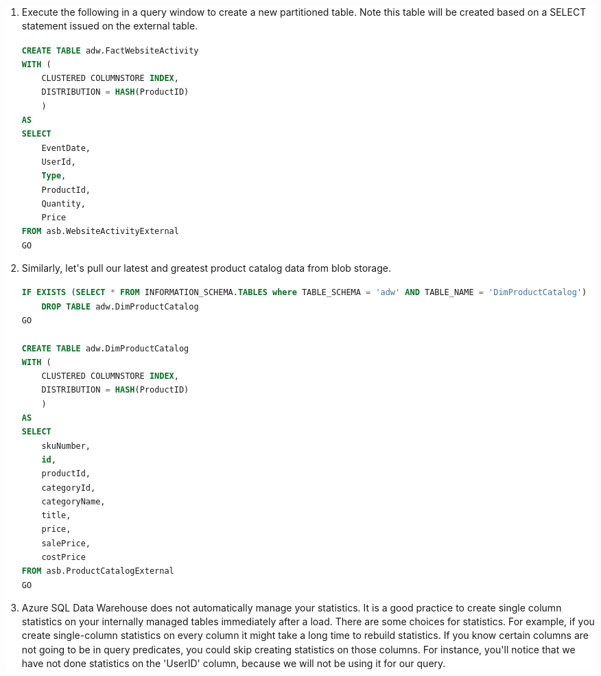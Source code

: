 1. Execute the following in a query window to create a new partitioned table.  Note this table will be created based on a SELECT statement issued on the external table. 

	````SQL
	CREATE TABLE adw.FactWebsiteActivity
	WITH (
		CLUSTERED COLUMNSTORE INDEX,
		DISTRIBUTION = HASH(ProductID)
		)
	AS
	SELECT
		EventDate,
		UserId,
		Type,
		ProductId, 
		Quantity, 
		Price
	FROM asb.WebsiteActivityExternal
	GO
	````

1. Similarly, let's pull our latest and greatest product catalog data from blob storage.

	````SQL
	IF EXISTS (SELECT * FROM INFORMATION_SCHEMA.TABLES where TABLE_SCHEMA = 'adw' AND TABLE_NAME = 'DimProductCatalog')
		DROP TABLE adw.DimProductCatalog
	GO

	CREATE TABLE adw.DimProductCatalog
	WITH (
		CLUSTERED COLUMNSTORE INDEX,
		DISTRIBUTION = HASH(ProductID)
		)
	AS 
	SELECT
		skuNumber,
		id,
		productId,
		categoryId,
		categoryName,
		title,
		price,
		salePrice,
		costPrice
	FROM asb.ProductCatalogExternal
	GO
	````


1. Azure SQL Data Warehouse does not automatically manage your statistics.  It is a good practice to create single column statistics on your internally managed tables immediately after a load. There are some choices for statistics. For example, if you create single-column statistics on every column it might take a long time to rebuild statistics. If you know certain columns are not going to be in query predicates, you could skip creating statistics on those columns. For instance, you'll notice that we have not done statistics on the 'UserID' column, because we will not be using it for our query.

